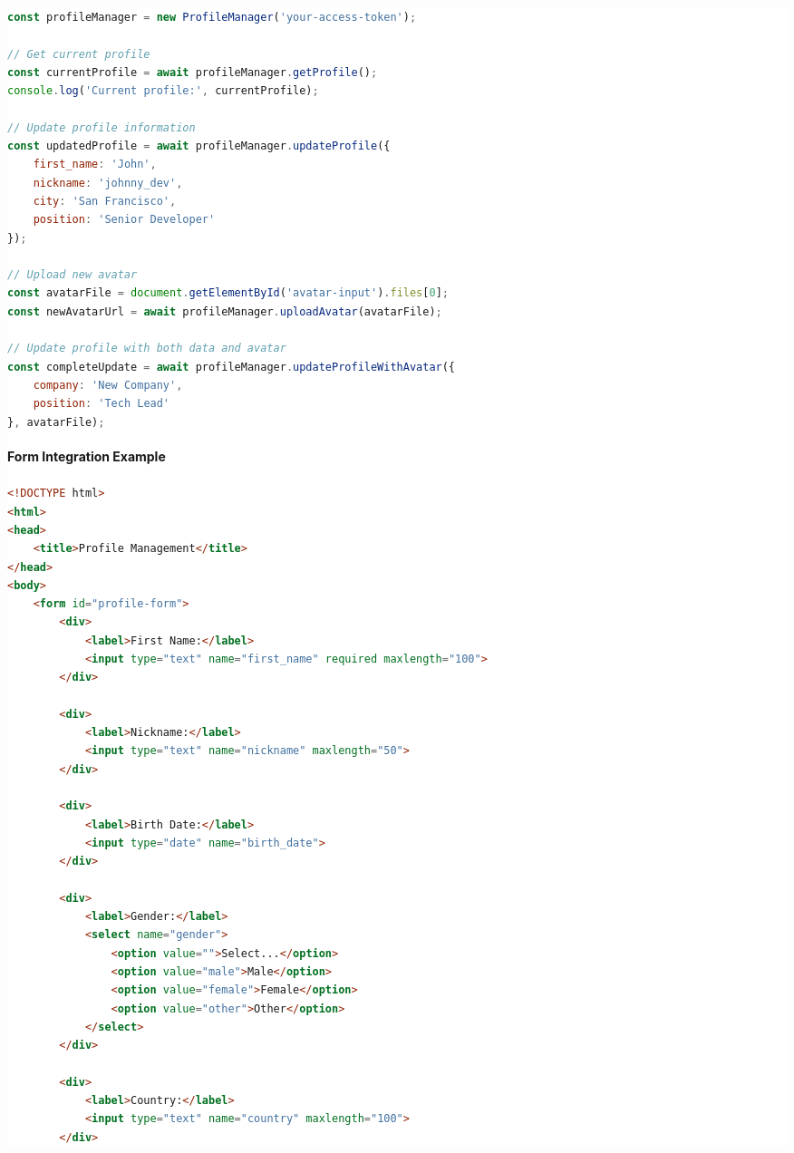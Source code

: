 ```javascript
const profileManager = new ProfileManager('your-access-token');

// Get current profile
const currentProfile = await profileManager.getProfile();
console.log('Current profile:', currentProfile);

// Update profile information
const updatedProfile = await profileManager.updateProfile({
    first_name: 'John',
    nickname: 'johnny_dev',
    city: 'San Francisco',
    position: 'Senior Developer'
});

// Upload new avatar
const avatarFile = document.getElementById('avatar-input').files[0];
const newAvatarUrl = await profileManager.uploadAvatar(avatarFile);

// Update profile with both data and avatar
const completeUpdate = await profileManager.updateProfileWithAvatar({
    company: 'New Company',
    position: 'Tech Lead'
}, avatarFile);
```

#### Form Integration Example

```html
<!DOCTYPE html>
<html>
<head>
    <title>Profile Management</title>
</head>
<body>
    <form id="profile-form">
        <div>
            <label>First Name:</label>
            <input type="text" name="first_name" required maxlength="100">
        </div>
        
        <div>
            <label>Nickname:</label>
            <input type="text" name="nickname" maxlength="50">
        </div>
        
        <div>
            <label>Birth Date:</label>
            <input type="date" name="birth_date">
        </div>
        
        <div>
            <label>Gender:</label>
            <select name="gender">
                <option value="">Select...</option>
                <option value="male">Male</option>
                <option value="female">Female</option>
                <option value="other">Other</option>
            </select>
        </div>
        
        <div>
            <label>Country:</label>
            <input type="text" name="country" maxlength="100">
        </div>
```
